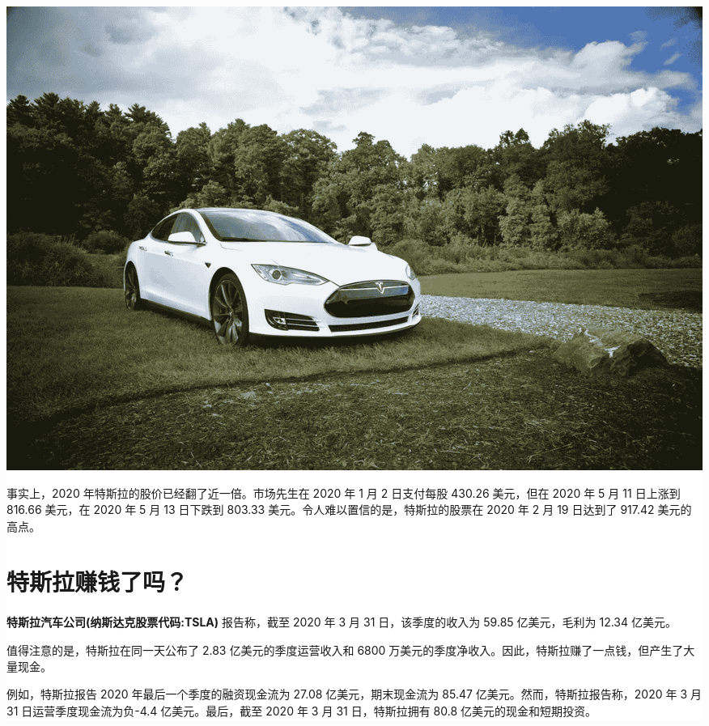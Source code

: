 ![](img/b23fd3370dffe578007aad5fdeaa97d0.png)

事实上，2020 年特斯拉的股价已经翻了近一倍。市场先生在 2020 年 1 月 2 日支付每股 430.26 美元，但在 2020 年 5 月 11 日上涨到 816.66 美元，在 2020 年 5 月 13 日下跌到 803.33 美元。令人难以置信的是，特斯拉的股票在 2020 年 2 月 19 日达到了 917.42 美元的高点。

# **特斯拉赚钱了吗？**

**特斯拉汽车公司(纳斯达克股票代码:TSLA)** 报告称，截至 2020 年 3 月 31 日，该季度的收入为 59.85 亿美元，毛利为 12.34 亿美元。

值得注意的是，特斯拉在同一天公布了 2.83 亿美元的季度运营收入和 6800 万美元的季度净收入。因此，特斯拉赚了一点钱，但产生了大量现金。

例如，特斯拉报告 2020 年最后一个季度的融资现金流为 27.08 亿美元，期末现金流为 85.47 亿美元。然而，特斯拉报告称，2020 年 3 月 31 日运营季度现金流为负-4.4 亿美元。最后，截至 2020 年 3 月 31 日，特斯拉拥有 80.8 亿美元的现金和短期投资。
